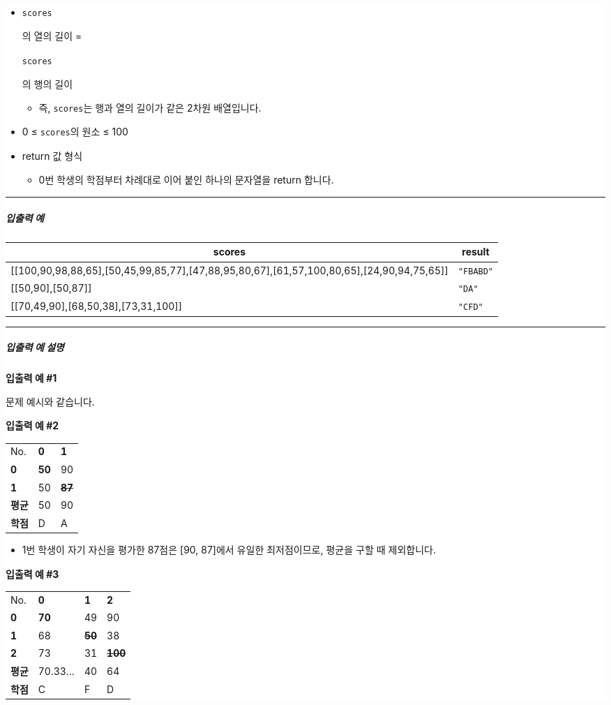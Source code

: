 - ```
  scores
  ```

  의 열의 길이 =

   

  ```
  scores
  ```

  의 행의 길이

  - 즉, `scores`는 행과 열의 길이가 같은 2차원 배열입니다.

- 0 ≤ `scores`의 원소 ≤ 100

- return 값 형식

  - 0번 학생의 학점부터 차례대로 이어 붙인 하나의 문자열을 return 합니다.

------

##### 입출력 예

| scores                                                       | result    |
| ------------------------------------------------------------ | --------- |
| [[100,90,98,88,65],[50,45,99,85,77],[47,88,95,80,67],[61,57,100,80,65],[24,90,94,75,65]] | `"FBABD"` |
| [[50,90],[50,87]]                                            | `"DA"`    |
| [[70,49,90],[68,50,38],[73,31,100]]                          | `"CFD"`   |

------

##### 입출력 예 설명

**입출력 예 #1**

문제 예시와 같습니다.

**입출력 예 #2**

|          |        |            |
| -------- | ------ | ---------- |
| No.      | **0**  | **1**      |
| **0**    | **50** | 90         |
| **1**    | 50     | ~~**87**~~ |
| **평균** | 50     | 90         |
| **학점** | D      | A          |

- 1번 학생이 자기 자신을 평가한 87점은 [90, 87]에서 유일한 최저점이므로, 평균을 구할 때 제외합니다.

**입출력 예 #3**

|          |        |            |             |
| -------- | ------ | ---------- | ----------- |
| No.      | **0**  | **1**      | **2**       |
| **0**    | **70** | 49         | 90          |
| **1**    | 68     | ~~**50**~~ | 38          |
| **2**    | 73     | 31         | ~~**100**~~ |
| **평균** | 70.33… | 40         | 64          |
| **학점** | C      | F          | D           |

  ```
